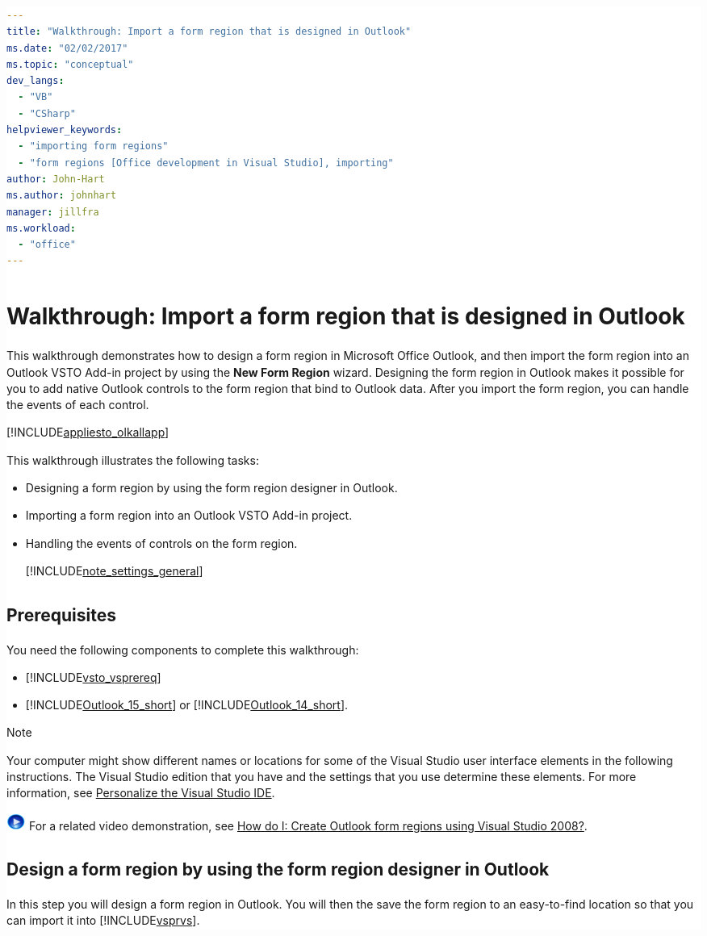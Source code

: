 ```yaml
---
title: "Walkthrough: Import a form region that is designed in Outlook"
ms.date: "02/02/2017"
ms.topic: "conceptual"
dev_langs: 
  - "VB"
  - "CSharp"
helpviewer_keywords: 
  - "importing form regions"
  - "form regions [Office development in Visual Studio], importing"
author: John-Hart
ms.author: johnhart
manager: jillfra
ms.workload: 
  - "office"
---
```

# Walkthrough: Import a form region that is designed in Outlook
  This walkthrough demonstrates how to design a form region in Microsoft Office Outlook, and then import the form region into an Outlook VSTO Add-in project by using the **New Form Region** wizard. Designing the form region in Outlook makes it possible for you to add native Outlook controls to the form region that bind to Outlook data. After you import the form region, you can handle the events of each control.  
  
 [!INCLUDE[appliesto_olkallapp](../vsto/includes/appliesto-olkallapp-md.md)]  
  
 This walkthrough illustrates the following tasks:  
  
- Designing a form region by using the form region designer in Outlook.  
  
- Importing a form region into an Outlook VSTO Add-in project.  
  
- Handling the events of controls on the form region.  
  
  [!INCLUDE[note_settings_general](../sharepoint/includes/note-settings-general-md.md)]  
  
## Prerequisites  
 You need the following components to complete this walkthrough:  
  
-   [!INCLUDE[vsto_vsprereq](../vsto/includes/vsto-vsprereq-md.md)]  
  
-   [!INCLUDE[Outlook_15_short](../vsto/includes/outlook-15-short-md.md)] or [!INCLUDE[Outlook_14_short](../vsto/includes/outlook-14-short-md.md)].  
  
> [!NOTE]  
>  Your computer might show different names or locations for some of the Visual Studio user interface elements in the following instructions. The Visual Studio edition that you have and the settings that you use determine these elements. For more information, see [Personalize the Visual Studio IDE](../ide/personalizing-the-visual-studio-ide.md).  
  
 ![link to video](../vsto/media/playvideo.gif "link to video") For a related video demonstration, see [How do I: Create Outlook form regions using Visual Studio 2008?](http://go.microsoft.com/fwlink/?LinkID=130305).  
## Design a form region by using the form region designer in Outlook  
 In this step you will design a form region in Outlook. You will then the save the form region to an easy-to-find location so that you can import it into [!INCLUDE[vsprvs](../sharepoint/includes/vsprvs-md.md)].  
  